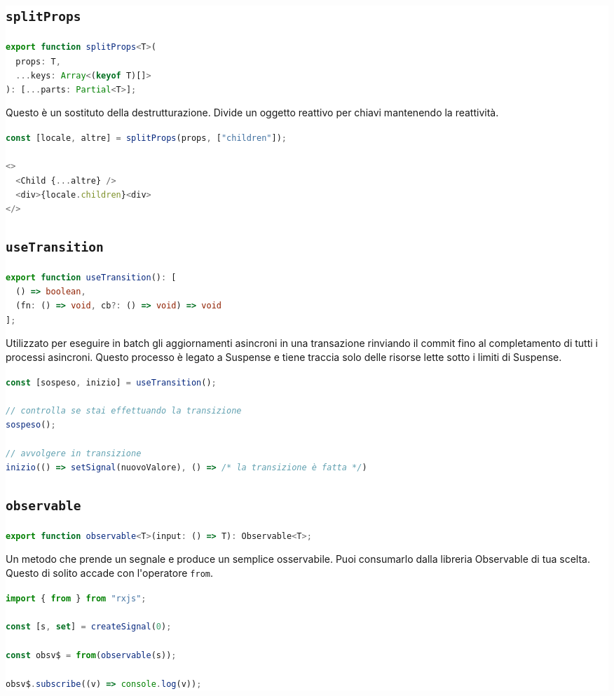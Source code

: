 ## `splitProps`

```ts
export function splitProps<T>(
  props: T,
  ...keys: Array<(keyof T)[]>
): [...parts: Partial<T>];
```

Questo è un sostituto della destrutturazione. Divide un oggetto reattivo per chiavi mantenendo la reattività.

```js
const [locale, altre] = splitProps(props, ["children"]);

<>
  <Child {...altre} />
  <div>{locale.children}<div>
</>
```

## `useTransition`

```ts
export function useTransition(): [
  () => boolean,
  (fn: () => void, cb?: () => void) => void
];
```

Utilizzato per eseguire in batch gli aggiornamenti asincroni in una transazione rinviando il commit fino al completamento di tutti i processi asincroni. Questo processo è legato a Suspense e tiene traccia solo delle risorse lette sotto i limiti di Suspense.

```js
const [sospeso, inizio] = useTransition();

// controlla se stai effettuando la transizione
sospeso();

// avvolgere in transizione
inizio(() => setSignal(nuovoValore), () => /* la transizione è fatta */)
```

## `observable`

```ts
export function observable<T>(input: () => T): Observable<T>;
```

Un metodo che prende un segnale e produce un semplice osservabile. Puoi consumarlo dalla libreria Observable di tua scelta. Questo di solito accade con l'operatore `from`.

```js
import { from } from "rxjs";

const [s, set] = createSignal(0);

const obsv$ = from(observable(s));

obsv$.subscribe((v) => console.log(v));
```
